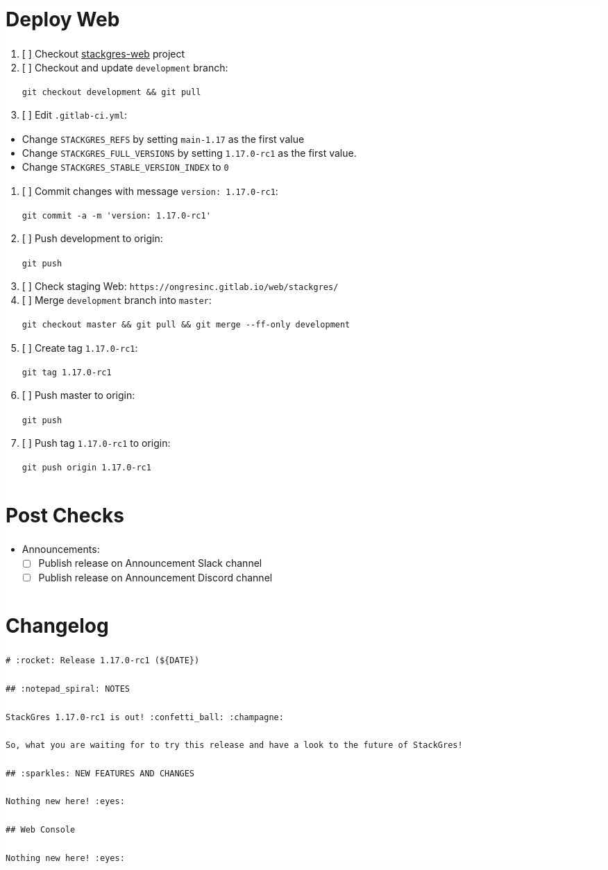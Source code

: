 # Deploy Web

1. [ ] Checkout [stackgres-web](https://gitlab.com/ongresinc/web/stackgres) project
1. [ ] Checkout and update `development` branch:
    ```
    git checkout development && git pull
    ```
1. [ ] Edit `.gitlab-ci.yml`:
  * Change `STACKGRES_REFS` by setting `main-1.17` as the first value
  * Change `STACKGRES_FULL_VERSIONS` by setting `1.17.0-rc1` as the first value.
  * Change `STACKGRES_STABLE_VERSION_INDEX` to `0`
1. [ ] Commit changes with message `version: 1.17.0-rc1`:
    ```
    git commit -a -m 'version: 1.17.0-rc1'
    ```
1. [ ] Push development to origin:
    ```
    git push
    ```
1. [ ] Check staging Web: `https://ongresinc.gitlab.io/web/stackgres/`
1. [ ] Merge `development` branch into `master`:
    ```
    git checkout master && git pull && git merge --ff-only development
    ```
1. [ ] Create tag `1.17.0-rc1`:
    ```
    git tag 1.17.0-rc1
    ```
1. [ ] Push master to origin:
    ```
    git push
    ```
1. [ ] Push tag `1.17.0-rc1` to origin:
    ```
    git push origin 1.17.0-rc1
    ```

# Post Checks

* Announcements:
  * [ ] Publish release on Announcement Slack channel
  * [ ] Publish release on Announcement Discord channel

# Changelog

~~~
# :rocket: Release 1.17.0-rc1 (${DATE})

## :notepad_spiral: NOTES

StackGres 1.17.0-rc1 is out! :confetti_ball: :champagne: 

So, what you are waiting for to try this release and have a look to the future of StackGres! 

## :sparkles: NEW FEATURES AND CHANGES

Nothing new here! :eyes:

## Web Console

Nothing new here! :eyes:
~~~
